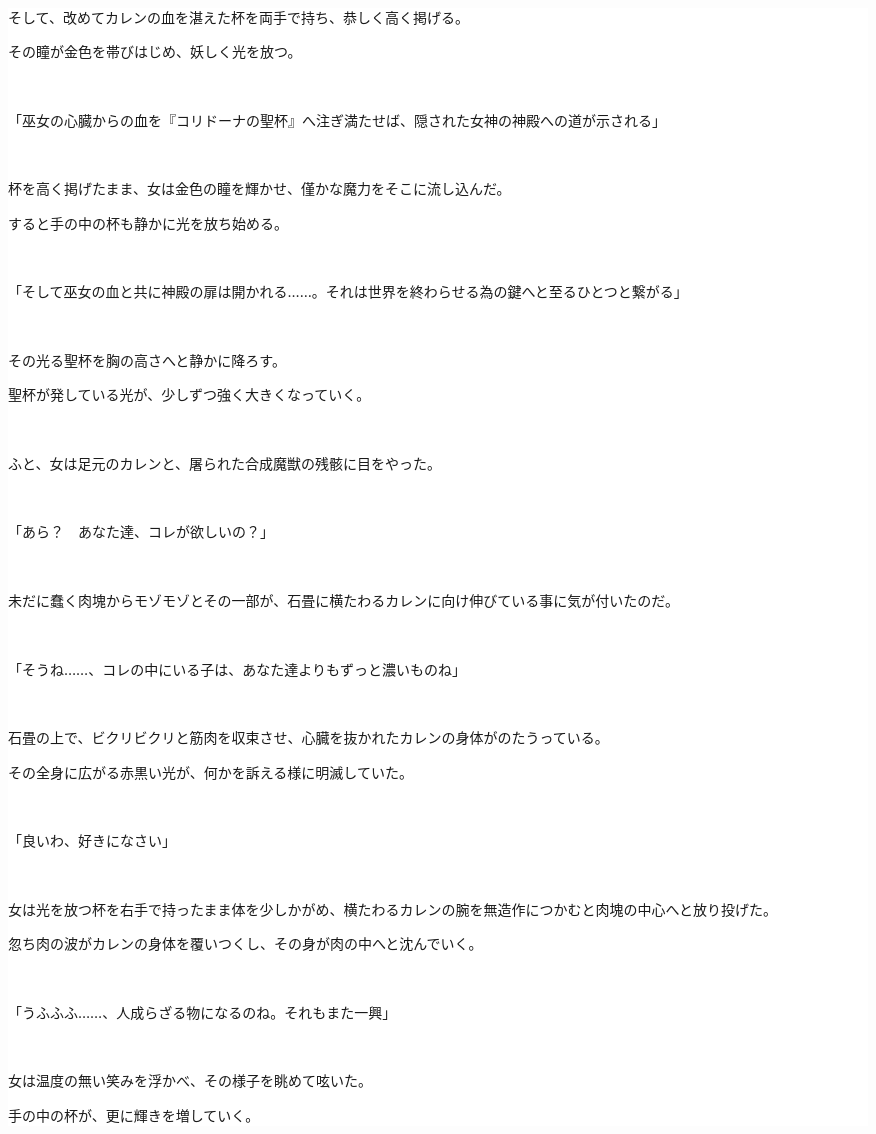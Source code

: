 そして、改めてカレンの血を湛えた杯を両手で持ち、恭しく高く掲げる。

その瞳が金色を帯びはじめ、妖しく光を放つ。

&nbsp;

「巫女の心臓からの血を『コリドーナの聖杯』へ注ぎ満たせば、隠された女神の神殿への道が示される」

&nbsp;

杯を高く掲げたまま、女は金色の瞳を輝かせ、僅かな魔力をそこに流し込んだ。

すると手の中の杯も静かに光を放ち始める。

&nbsp;

「そして巫女の血と共に神殿の扉は開かれる……。それは世界を終わらせる為の鍵へと至るひとつと繋がる」

&nbsp;

その光る聖杯を胸の高さへと静かに降ろす。

聖杯が発している光が、少しずつ強く大きくなっていく。

&nbsp;

ふと、女は足元のカレンと、屠られた合成魔獣の残骸に目をやった。

&nbsp;

「あら？　あなた達、コレが欲しいの？」

&nbsp;

未だに蠢く肉塊からモゾモゾとその一部が、石畳に横たわるカレンに向け伸びている事に気が付いたのだ。

&nbsp;

「そうね……、コレの中にいる子は、あなた達よりもずっと濃いものね」

&nbsp;

石畳の上で、ビクリビクリと筋肉を収束させ、心臓を抜かれたカレンの身体がのたうっている。

その全身に広がる赤黒い光が、何かを訴える様に明滅していた。

&nbsp;

「良いわ、好きになさい」

&nbsp;

女は光を放つ杯を右手で持ったまま体を少しかがめ、横たわるカレンの腕を無造作につかむと肉塊の中心へと放り投げた。

忽ち肉の波がカレンの身体を覆いつくし、その身が肉の中へと沈んでいく。

&nbsp;

「うふふふ……、人成らざる物になるのね。それもまた一興」

&nbsp;

女は温度の無い笑みを浮かべ、その様子を眺めて呟いた。

手の中の杯が、更に輝きを増していく。

